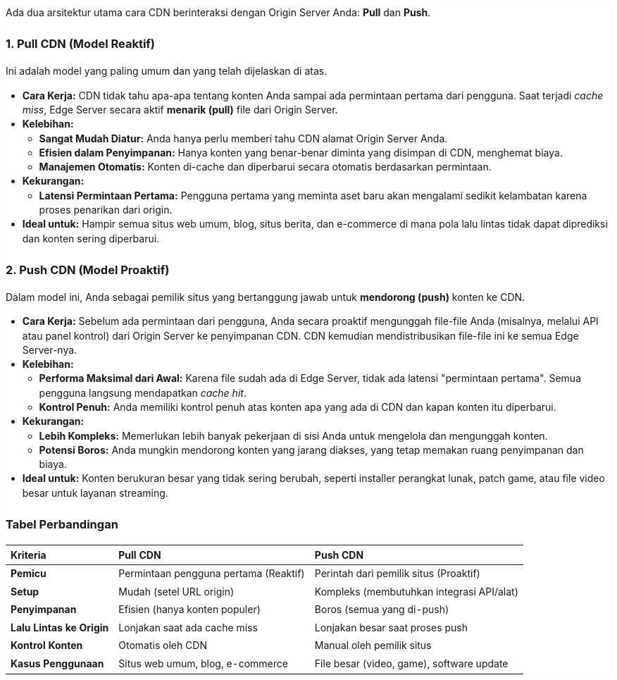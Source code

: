 Ada dua arsitektur utama cara CDN berinteraksi dengan Origin Server Anda: **Pull** dan **Push**.

### 1. Pull CDN (Model Reaktif)

Ini adalah model yang paling umum dan yang telah dijelaskan di atas.

*   **Cara Kerja:** CDN tidak tahu apa-apa tentang konten Anda sampai ada permintaan pertama dari pengguna. Saat terjadi *cache miss*, Edge Server secara aktif **menarik (pull)** file dari Origin Server.
*   **Kelebihan:**
    *   **Sangat Mudah Diatur:** Anda hanya perlu memberi tahu CDN alamat Origin Server Anda.
    *   **Efisien dalam Penyimpanan:** Hanya konten yang benar-benar diminta yang disimpan di CDN, menghemat biaya.
    *   **Manajemen Otomatis:** Konten di-cache dan diperbarui secara otomatis berdasarkan permintaan.
*   **Kekurangan:**
    *   **Latensi Permintaan Pertama:** Pengguna pertama yang meminta aset baru akan mengalami sedikit kelambatan karena proses penarikan dari origin.
*   **Ideal untuk:** Hampir semua situs web umum, blog, situs berita, dan e-commerce di mana pola lalu lintas tidak dapat diprediksi dan konten sering diperbarui.

### 2. Push CDN (Model Proaktif)

Dalam model ini, Anda sebagai pemilik situs yang bertanggung jawab untuk **mendorong (push)** konten ke CDN.

*   **Cara Kerja:** Sebelum ada permintaan dari pengguna, Anda secara proaktif mengunggah file-file Anda (misalnya, melalui API atau panel kontrol) dari Origin Server ke penyimpanan CDN. CDN kemudian mendistribusikan file-file ini ke semua Edge Server-nya.
*   **Kelebihan:**
    *   **Performa Maksimal dari Awal:** Karena file sudah ada di Edge Server, tidak ada latensi "permintaan pertama". Semua pengguna langsung mendapatkan *cache hit*.
    *   **Kontrol Penuh:** Anda memiliki kontrol penuh atas konten apa yang ada di CDN dan kapan konten itu diperbarui.
*   **Kekurangan:**
    *   **Lebih Kompleks:** Memerlukan lebih banyak pekerjaan di sisi Anda untuk mengelola dan mengunggah konten.
    *   **Potensi Boros:** Anda mungkin mendorong konten yang jarang diakses, yang tetap memakan ruang penyimpanan dan biaya.
*   **Ideal untuk:** Konten berukuran besar yang tidak sering berubah, seperti installer perangkat lunak, patch game, atau file video besar untuk layanan streaming.

### Tabel Perbandingan

| Kriteria | Pull CDN | Push CDN |
| :--- | :--- | :--- |
| **Pemicu** | Permintaan pengguna pertama (Reaktif) | Perintah dari pemilik situs (Proaktif) |
| **Setup** | Mudah (setel URL origin) | Kompleks (membutuhkan integrasi API/alat) |
| **Penyimpanan** | Efisien (hanya konten populer) | Boros (semua yang di-push) |
| **Lalu Lintas ke Origin** | Lonjakan saat ada cache miss | Lonjakan besar saat proses push |
| **Kontrol Konten** | Otomatis oleh CDN | Manual oleh pemilik situs |
| **Kasus Penggunaan** | Situs web umum, blog, e-commerce | File besar (video, game), software update |
